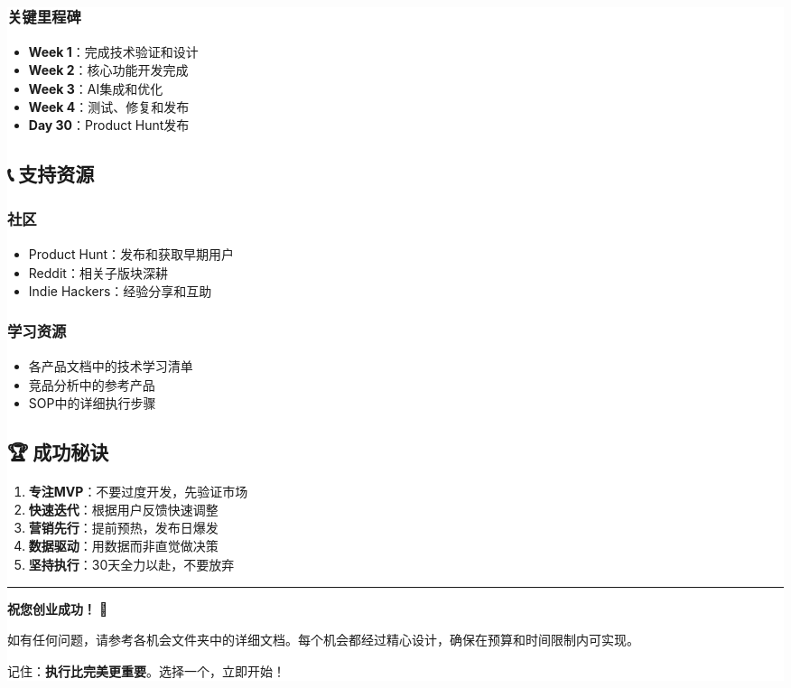### 关键里程碑
- **Week 1**：完成技术验证和设计
- **Week 2**：核心功能开发完成
- **Week 3**：AI集成和优化
- **Week 4**：测试、修复和发布
- **Day 30**：Product Hunt发布

## 📞 支持资源

### 社区
- Product Hunt：发布和获取早期用户
- Reddit：相关子版块深耕
- Indie Hackers：经验分享和互助

### 学习资源
- 各产品文档中的技术学习清单
- 竞品分析中的参考产品
- SOP中的详细执行步骤

## 🏆 成功秘诀

1. **专注MVP**：不要过度开发，先验证市场
2. **快速迭代**：根据用户反馈快速调整
3. **营销先行**：提前预热，发布日爆发
4. **数据驱动**：用数据而非直觉做决策
5. **坚持执行**：30天全力以赴，不要放弃

---

**祝您创业成功！** 🚀

如有任何问题，请参考各机会文件夹中的详细文档。每个机会都经过精心设计，确保在预算和时间限制内可实现。

记住：**执行比完美更重要**。选择一个，立即开始！